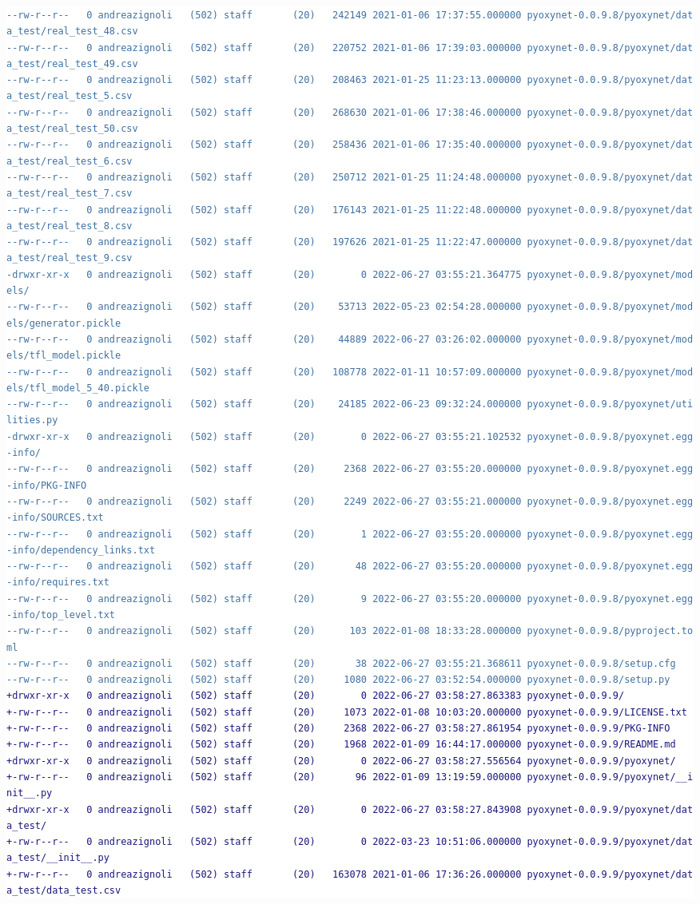 ```diff
--rw-r--r--   0 andreazignoli   (502) staff       (20)   242149 2021-01-06 17:37:55.000000 pyoxynet-0.0.9.8/pyoxynet/data_test/real_test_48.csv
--rw-r--r--   0 andreazignoli   (502) staff       (20)   220752 2021-01-06 17:39:03.000000 pyoxynet-0.0.9.8/pyoxynet/data_test/real_test_49.csv
--rw-r--r--   0 andreazignoli   (502) staff       (20)   208463 2021-01-25 11:23:13.000000 pyoxynet-0.0.9.8/pyoxynet/data_test/real_test_5.csv
--rw-r--r--   0 andreazignoli   (502) staff       (20)   268630 2021-01-06 17:38:46.000000 pyoxynet-0.0.9.8/pyoxynet/data_test/real_test_50.csv
--rw-r--r--   0 andreazignoli   (502) staff       (20)   258436 2021-01-06 17:35:40.000000 pyoxynet-0.0.9.8/pyoxynet/data_test/real_test_6.csv
--rw-r--r--   0 andreazignoli   (502) staff       (20)   250712 2021-01-25 11:24:48.000000 pyoxynet-0.0.9.8/pyoxynet/data_test/real_test_7.csv
--rw-r--r--   0 andreazignoli   (502) staff       (20)   176143 2021-01-25 11:22:48.000000 pyoxynet-0.0.9.8/pyoxynet/data_test/real_test_8.csv
--rw-r--r--   0 andreazignoli   (502) staff       (20)   197626 2021-01-25 11:22:47.000000 pyoxynet-0.0.9.8/pyoxynet/data_test/real_test_9.csv
-drwxr-xr-x   0 andreazignoli   (502) staff       (20)        0 2022-06-27 03:55:21.364775 pyoxynet-0.0.9.8/pyoxynet/models/
--rw-r--r--   0 andreazignoli   (502) staff       (20)    53713 2022-05-23 02:54:28.000000 pyoxynet-0.0.9.8/pyoxynet/models/generator.pickle
--rw-r--r--   0 andreazignoli   (502) staff       (20)    44889 2022-06-27 03:26:02.000000 pyoxynet-0.0.9.8/pyoxynet/models/tfl_model.pickle
--rw-r--r--   0 andreazignoli   (502) staff       (20)   108778 2022-01-11 10:57:09.000000 pyoxynet-0.0.9.8/pyoxynet/models/tfl_model_5_40.pickle
--rw-r--r--   0 andreazignoli   (502) staff       (20)    24185 2022-06-23 09:32:24.000000 pyoxynet-0.0.9.8/pyoxynet/utilities.py
-drwxr-xr-x   0 andreazignoli   (502) staff       (20)        0 2022-06-27 03:55:21.102532 pyoxynet-0.0.9.8/pyoxynet.egg-info/
--rw-r--r--   0 andreazignoli   (502) staff       (20)     2368 2022-06-27 03:55:20.000000 pyoxynet-0.0.9.8/pyoxynet.egg-info/PKG-INFO
--rw-r--r--   0 andreazignoli   (502) staff       (20)     2249 2022-06-27 03:55:21.000000 pyoxynet-0.0.9.8/pyoxynet.egg-info/SOURCES.txt
--rw-r--r--   0 andreazignoli   (502) staff       (20)        1 2022-06-27 03:55:20.000000 pyoxynet-0.0.9.8/pyoxynet.egg-info/dependency_links.txt
--rw-r--r--   0 andreazignoli   (502) staff       (20)       48 2022-06-27 03:55:20.000000 pyoxynet-0.0.9.8/pyoxynet.egg-info/requires.txt
--rw-r--r--   0 andreazignoli   (502) staff       (20)        9 2022-06-27 03:55:20.000000 pyoxynet-0.0.9.8/pyoxynet.egg-info/top_level.txt
--rw-r--r--   0 andreazignoli   (502) staff       (20)      103 2022-01-08 18:33:28.000000 pyoxynet-0.0.9.8/pyproject.toml
--rw-r--r--   0 andreazignoli   (502) staff       (20)       38 2022-06-27 03:55:21.368611 pyoxynet-0.0.9.8/setup.cfg
--rw-r--r--   0 andreazignoli   (502) staff       (20)     1080 2022-06-27 03:52:54.000000 pyoxynet-0.0.9.8/setup.py
+drwxr-xr-x   0 andreazignoli   (502) staff       (20)        0 2022-06-27 03:58:27.863383 pyoxynet-0.0.9.9/
+-rw-r--r--   0 andreazignoli   (502) staff       (20)     1073 2022-01-08 10:03:20.000000 pyoxynet-0.0.9.9/LICENSE.txt
+-rw-r--r--   0 andreazignoli   (502) staff       (20)     2368 2022-06-27 03:58:27.861954 pyoxynet-0.0.9.9/PKG-INFO
+-rw-r--r--   0 andreazignoli   (502) staff       (20)     1968 2022-01-09 16:44:17.000000 pyoxynet-0.0.9.9/README.md
+drwxr-xr-x   0 andreazignoli   (502) staff       (20)        0 2022-06-27 03:58:27.556564 pyoxynet-0.0.9.9/pyoxynet/
+-rw-r--r--   0 andreazignoli   (502) staff       (20)       96 2022-01-09 13:19:59.000000 pyoxynet-0.0.9.9/pyoxynet/__init__.py
+drwxr-xr-x   0 andreazignoli   (502) staff       (20)        0 2022-06-27 03:58:27.843908 pyoxynet-0.0.9.9/pyoxynet/data_test/
+-rw-r--r--   0 andreazignoli   (502) staff       (20)        0 2022-03-23 10:51:06.000000 pyoxynet-0.0.9.9/pyoxynet/data_test/__init__.py
+-rw-r--r--   0 andreazignoli   (502) staff       (20)   163078 2021-01-06 17:36:26.000000 pyoxynet-0.0.9.9/pyoxynet/data_test/data_test.csv
```